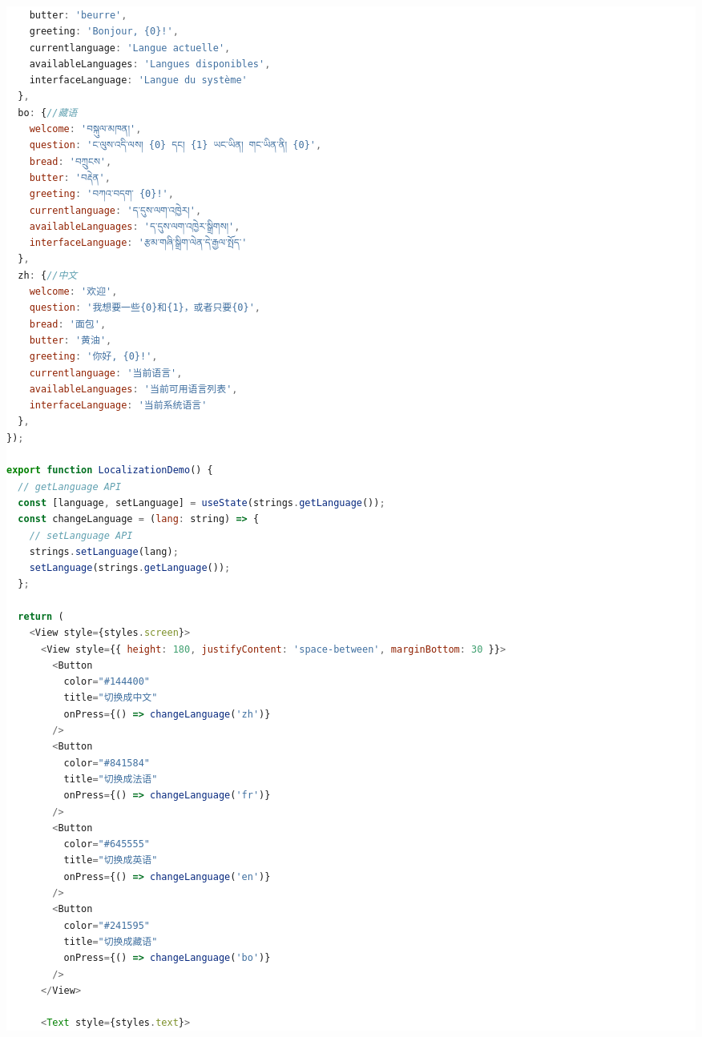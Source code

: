```js
    butter: 'beurre',
    greeting: 'Bonjour, {0}!',
    currentlanguage: 'Langue actuelle',
    availableLanguages: 'Langues disponibles',
    interfaceLanguage: 'Langue du système'
  },
  bo: {//藏语
    welcome: 'བསྐུལ་མཁན།',
    question: 'ང་ལུས་འདི་ལས། {0} དང། {1} ཡང་ཡིན། གང་ཡིན་ནི། {0}',
    bread: 'བཀྲུངས',
    butter: 'བརྡེན',
    greeting: 'བཀའ་བདག་ {0}!',
    currentlanguage: 'ད་དུས་ལག་འཁྱེར།',
    availableLanguages: 'ད་དུས་ལག་འཁྱེར་སྒྲིགས།',
    interfaceLanguage: 'རྩམ་གཞི་སྒྲིག་ལེན་དེ་རྒྱལ་སྤོད་'
  },
  zh: {//中文
    welcome: '欢迎',
    question: '我想要一些{0}和{1}，或者只要{0}',
    bread: '面包',
    butter: '黄油',
    greeting: '你好, {0}!',
    currentlanguage: '当前语言',
    availableLanguages: '当前可用语言列表',
    interfaceLanguage: '当前系统语言'
  },
});

export function LocalizationDemo() {
  // getLanguage API
  const [language, setLanguage] = useState(strings.getLanguage());
  const changeLanguage = (lang: string) => {
    // setLanguage API
    strings.setLanguage(lang);
    setLanguage(strings.getLanguage());
  };

  return (
    <View style={styles.screen}>
      <View style={{ height: 180, justifyContent: 'space-between', marginBottom: 30 }}>
        <Button
          color="#144400"
          title="切换成中文"
          onPress={() => changeLanguage('zh')}
        />
        <Button
          color="#841584"
          title="切换成法语"
          onPress={() => changeLanguage('fr')}
        />
        <Button
          color="#645555"
          title="切换成英语"
          onPress={() => changeLanguage('en')}
        />
        <Button
          color="#241595"
          title="切换成藏语"
          onPress={() => changeLanguage('bo')}
        />
      </View>

      <Text style={styles.text}>
```